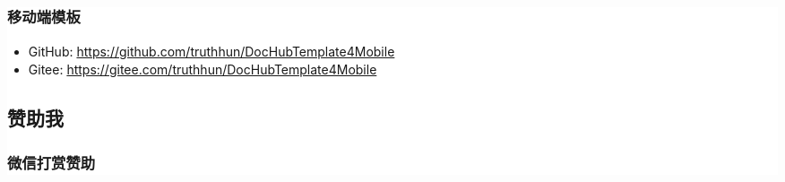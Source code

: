 <a name="tpl-mobile"></a>
### 移动端模板
- GitHub: https://github.com/truthhun/DocHubTemplate4Mobile
- Gitee: https://gitee.com/truthhun/DocHubTemplate4Mobile

<a name="aboutus"></a>


<a name="support"></a>
## 赞助我



<a name="wxpay"></a>
### 微信打赏赞助